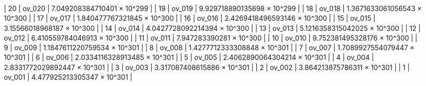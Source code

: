 | 20 | ov_020 | 7.049208384710401 × 10^299 |
| 19 | ov_019 | 9.929718890135698 × 10^299 |
| 18 | ov_018 | 1.3671633061056543 × 10^300 |
| 17 | ov_017 | 1.840477767321845 × 10^300 |
| 16 | ov_016 | 2.4269418496593146 × 10^300 |
| 15 | ov_015 | 3.15566018968187 × 10^300 |
| 14 | ov_014 | 4.0427728092214394 × 10^300 |
| 13 | ov_013 | 5.1216358315042025 × 10^300 |
| 12 | ov_012 | 6.410559784046913 × 10^300 |
| 11 | ov_011 | 7.947283390281 × 10^300 |
| 10 | ov_010 | 9.752381495328176 × 10^300 |
| 9 | ov_009 | 1.1847611220759534 × 10^301 |
| 8 | ov_008 | 1.4277712333308848 × 10^301 |
| 7 | ov_007 | 1.7089927554079447 × 10^301 |
| 6 | ov_006 | 2.0334116328913485 × 10^301 |
| 5 | ov_005 | 2.4062890064304214 × 10^301 |
| 4 | ov_004 | 2.8331772029892447 × 10^301 |
| 3 | ov_003 | 3.317087408615886 × 10^301 |
| 2 | ov_002 | 3.864213875786311 × 10^301 |
| 1 | ov_001 | 4.477925213305347 × 10^301 |

